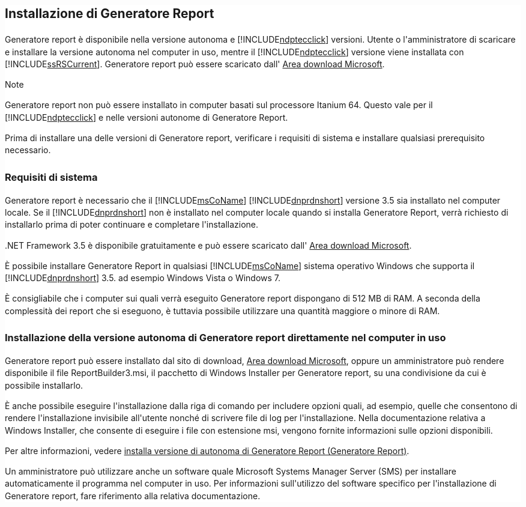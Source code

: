 ##  <a name="Installing"></a> Installazione di Generatore Report  
 Generatore report è disponibile nella versione autonoma e [!INCLUDE[ndptecclick](../includes/ndptecclick-md.md)] versioni. Utente o l'amministratore di scaricare e installare la versione autonoma nel computer in uso, mentre il [!INCLUDE[ndptecclick](../includes/ndptecclick-md.md)] versione viene installata con [!INCLUDE[ssRSCurrent](../includes/ssrscurrent-md.md)]. Generatore report può essere scaricato dall' [Area download Microsoft](http://go.microsoft.com/fwlink/?LinkID=186083).  
  
> [!NOTE]  
>  Generatore report non può essere installato in computer basati sul processore Itanium 64. Questo vale per il [!INCLUDE[ndptecclick](../includes/ndptecclick-md.md)] e nelle versioni autonome di Generatore Report.  
  
 Prima di installare una delle versioni di Generatore report, verificare i requisiti di sistema e installare qualsiasi prerequisito necessario.  
  
### <a name="system-requirements"></a>Requisiti di sistema  
 Generatore report è necessario che il [!INCLUDE[msCoName](../includes/msconame-md.md)] [!INCLUDE[dnprdnshort](../includes/dnprdnshort-md.md)] versione 3.5 sia installato nel computer locale. Se il [!INCLUDE[dnprdnshort](../includes/dnprdnshort-md.md)] non è installato nel computer locale quando si installa Generatore Report, verrà richiesto di installarlo prima di poter continuare e completare l'installazione.  
  
 .NET Framework 3.5 è disponibile gratuitamente e può essere scaricato dall' [Area download Microsoft](http://go.microsoft.com/fwlink/?LinkID=110520).  
  
 È possibile installare Generatore Report in qualsiasi [!INCLUDE[msCoName](../includes/msconame-md.md)] sistema operativo Windows che supporta il [!INCLUDE[dnprdnshort](../includes/dnprdnshort-md.md)] 3.5. ad esempio Windows Vista o Windows 7.  
  
 È consigliabile che i computer sui quali verrà eseguito Generatore report dispongano di 512 MB di RAM. A seconda della complessità dei report che si eseguono, è tuttavia possibile utilizzare una quantità maggiore o minore di RAM.  
  
### <a name="installing-the-stand-alone-version-of-report-builder-directly-on-your-computer"></a>Installazione della versione autonoma di Generatore report direttamente nel computer in uso  
 Generatore report può essere installato dal sito di download, [Area download Microsoft](http://go.microsoft.com/fwlink/?LinkID=186083), oppure un amministratore può rendere disponibile il file ReportBuilder3.msi, il pacchetto di Windows Installer per Generatore report, su una condivisione da cui è possibile installarlo.  
  
 È anche possibile eseguire l'installazione dalla riga di comando per includere opzioni quali, ad esempio, quelle che consentono di rendere l'installazione invisibile all'utente nonché di scrivere file di log per l'installazione. Nella documentazione relativa a Windows Installer, che consente di eseguire i file con estensione msi, vengono fornite informazioni sulle opzioni disponibili.  
  
 Per altre informazioni, vedere [installa versione di autonoma di Generatore Report &#40;Generatore Report&#41;](install-windows/install-report-builder.md).  
  
 Un amministratore può utilizzare anche un software quale Microsoft Systems Manager Server (SMS) per installare automaticamente il programma nel computer in uso. Per informazioni sull'utilizzo del software specifico per l'installazione di Generatore report, fare riferimento alla relativa documentazione.   
  